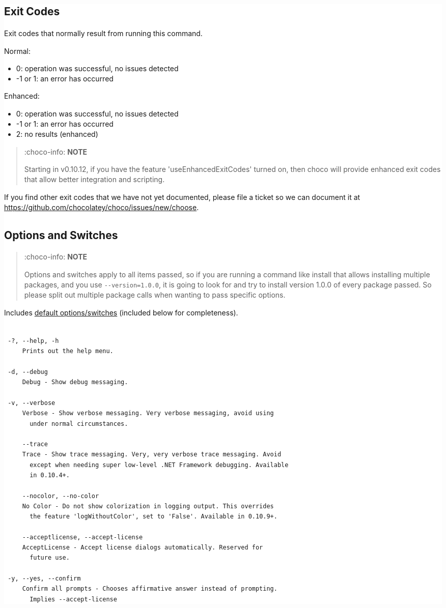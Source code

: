 ## Exit Codes

Exit codes that normally result from running this command.

Normal:
 - 0: operation was successful, no issues detected
 - -1 or 1: an error has occurred

Enhanced:
 - 0: operation was successful, no issues detected
 - -1 or 1: an error has occurred
 - 2: no results (enhanced)

> :choco-info: **NOTE**
>
> Starting in v0.10.12, if you have the feature 'useEnhancedExitCodes'
 turned on, then choco will provide enhanced exit codes that allow
 better integration and scripting.

If you find other exit codes that we have not yet documented, please
 file a ticket so we can document it at
 https://github.com/chocolatey/choco/issues/new/choose.


## Options and Switches

> :choco-info: **NOTE**
>
> Options and switches apply to all items passed, so if you are
 running a command like install that allows installing multiple
 packages, and you use `--version=1.0.0`, it is going to look for and
 try to install version 1.0.0 of every package passed. So please split
 out multiple package calls when wanting to pass specific options.

Includes [default options/switches](xref:choco-commands#default-options-and-switches) (included below for completeness).

~~~

 -?, --help, -h
     Prints out the help menu.

 -d, --debug
     Debug - Show debug messaging.

 -v, --verbose
     Verbose - Show verbose messaging. Very verbose messaging, avoid using 
       under normal circumstances.

     --trace
     Trace - Show trace messaging. Very, very verbose trace messaging. Avoid 
       except when needing super low-level .NET Framework debugging. Available 
       in 0.10.4+.

     --nocolor, --no-color
     No Color - Do not show colorization in logging output. This overrides 
       the feature 'logWithoutColor', set to 'False'. Available in 0.10.9+.

     --acceptlicense, --accept-license
     AcceptLicense - Accept license dialogs automatically. Reserved for 
       future use.

 -y, --yes, --confirm
     Confirm all prompts - Chooses affirmative answer instead of prompting. 
       Implies --accept-license

~~~